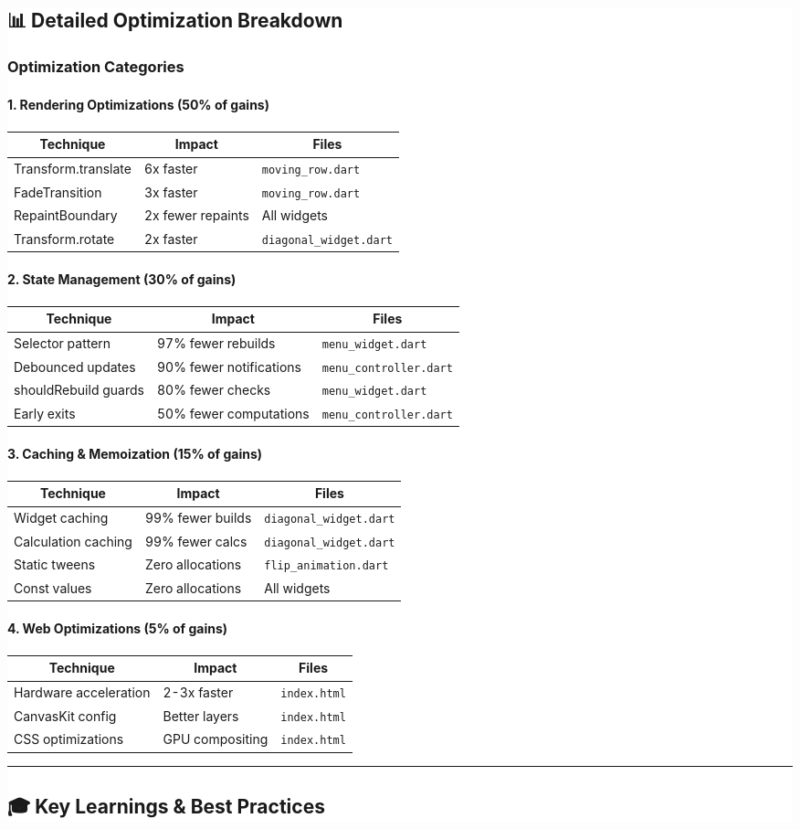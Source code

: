## 📊 Detailed Optimization Breakdown

### Optimization Categories

#### 1. **Rendering Optimizations** (50% of gains)

| Technique | Impact | Files |
|-----------|--------|-------|
| Transform.translate | 6x faster | `moving_row.dart` |
| FadeTransition | 3x faster | `moving_row.dart` |
| RepaintBoundary | 2x fewer repaints | All widgets |
| Transform.rotate | 2x faster | `diagonal_widget.dart` |

#### 2. **State Management** (30% of gains)

| Technique | Impact | Files |
|-----------|--------|-------|
| Selector pattern | 97% fewer rebuilds | `menu_widget.dart` |
| Debounced updates | 90% fewer notifications | `menu_controller.dart` |
| shouldRebuild guards | 80% fewer checks | `menu_widget.dart` |
| Early exits | 50% fewer computations | `menu_controller.dart` |

#### 3. **Caching & Memoization** (15% of gains)

| Technique | Impact | Files |
|-----------|--------|-------|
| Widget caching | 99% fewer builds | `diagonal_widget.dart` |
| Calculation caching | 99% fewer calcs | `diagonal_widget.dart` |
| Static tweens | Zero allocations | `flip_animation.dart` |
| Const values | Zero allocations | All widgets |

#### 4. **Web Optimizations** (5% of gains)

| Technique | Impact | Files |
|-----------|--------|-------|
| Hardware acceleration | 2-3x faster | `index.html` |
| CanvasKit config | Better layers | `index.html` |
| CSS optimizations | GPU compositing | `index.html` |

---

## 🎓 Key Learnings & Best Practices
